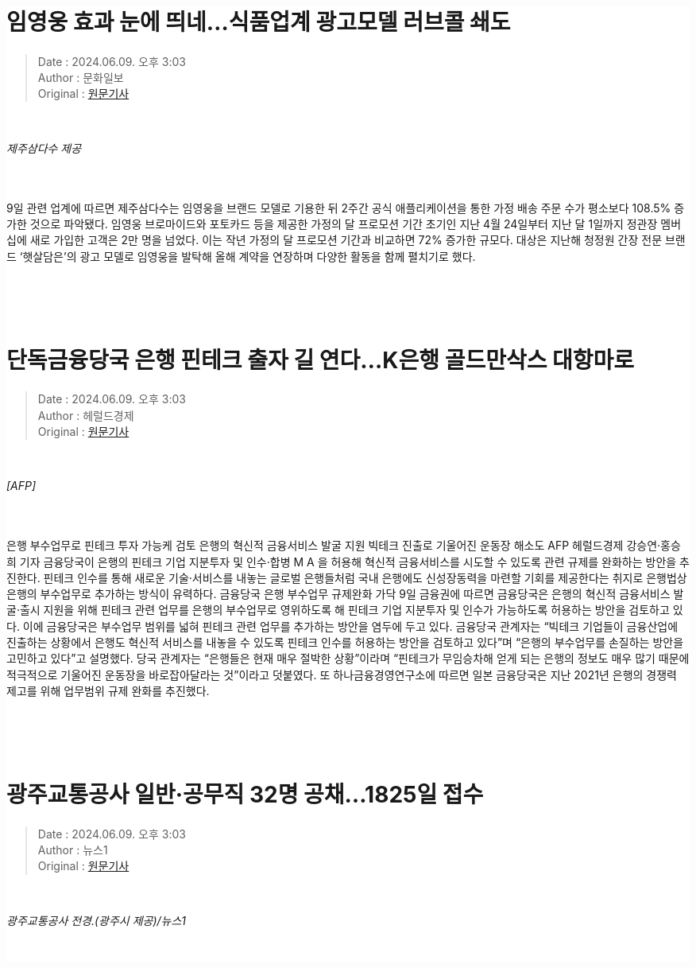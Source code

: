   
# 임영웅 효과 눈에 띄네…식품업계 광고모델 러브콜 쇄도  
  
> Date : 2024.06.09. 오후 3:03  
> Author : 문화일보  
> Original : [원문기사](https://n.news.naver.com/mnews/article/021/0002641936?sid=101)  
<br/>  
  
<img alt="제주삼다수 제공  " class="_LAZY_LOADING _LAZY_LOADING_INIT_HIDE" src="https://imgnews.pstatic.net/image/021/2024/06/09/0002641936_001_20240609150310375.jpg?type=w647" id="img1" style="display: none;"></img><em class="img_desc">제주삼다수 제공  </em>  
<br/><br/>  
  
9일 관련 업계에 따르면 제주삼다수는 임영웅을 브랜드 모델로 기용한 뒤 2주간 공식 애플리케이션을 통한 가정 배송 주문 수가 평소보다 108.5% 증가한 것으로 파악됐다.
임영웅 브로마이드와 포토카드 등을 제공한 가정의 달 프로모션 기간 초기인 지난 4월 24일부터 지난 달 1일까지 정관장 멤버십에 새로 가입한 고객은 2만 명을 넘었다.
이는 작년 가정의 달 프로모션 기간과 비교하면 72% 증가한 규모다.
대상은 지난해 청정원 간장 전문 브랜드 ‘햇살담은’의 광고 모델로 임영웅을 발탁해 올해 계약을 연장하며 다양한 활동을 함께 펼치기로 했다.  
<br/><br/><br/>  

  
# 단독금융당국 은행 핀테크 출자 길 연다…K은행 골드만삭스 대항마로  
  
> Date : 2024.06.09. 오후 3:03  
> Author : 헤럴드경제  
> Original : [원문기사](https://n.news.naver.com/mnews/article/016/0002319331?sid=101)  
<br/>  
  
<img alt="[AFP]" class="_LAZY_LOADING _LAZY_LOADING_INIT_HIDE" src="https://imgnews.pstatic.net/image/016/2024/06/09/20240214050004_0_20240609150309259.jpg?type=w647" id="img1" style="display: none;"></img><em class="img_desc">[AFP]</em>  
<br/><br/>  
  
은행 부수업무로 핀테크 투자 가능케 검토 은행의 혁신적 금융서비스 발굴 지원 빅테크 진출로 기울어진 운동장 해소도 AFP 헤럴드경제 강승연·홍승희 기자 금융당국이 은행의 핀테크 기업 지분투자 및 인수·합병 M A 을 허용해 혁신적 금융서비스를 시도할 수 있도록 관련 규제를 완화하는 방안을 추진한다.
핀테크 인수를 통해 새로운 기술·서비스를 내놓는 글로벌 은행들처럼 국내 은행에도 신성장동력을 마련할 기회를 제공한다는 취지로 은행법상 은행의 부수업무로 추가하는 방식이 유력하다.
금융당국 은행 부수업무 규제완화 가닥 9일 금융권에 따르면 금융당국은 은행의 혁신적 금융서비스 발굴·출시 지원을 위해 핀테크 관련 업무를 은행의 부수업무로 영위하도록 해 핀테크 기업 지분투자 및 인수가 가능하도록 허용하는 방안을 검토하고 있다.
이에 금융당국은 부수업무 범위를 넓혀 핀테크 관련 업무를 추가하는 방안을 염두에 두고 있다.
금융당국 관계자는 “빅테크 기업들이 금융산업에 진출하는 상황에서 은행도 혁신적 서비스를 내놓을 수 있도록 핀테크 인수를 허용하는 방안을 검토하고 있다”며 “은행의 부수업무를 손질하는 방안을 고민하고 있다”고 설명했다.
당국 관계자는 “은행들은 현재 매우 절박한 상황”이라며 “핀테크가 무임승차해 얻게 되는 은행의 정보도 매우 많기 때문에 적극적으로 기울어진 운동장을 바로잡아달라는 것”이라고 덧붙였다.
또 하나금융경영연구소에 따르면 일본 금융당국은 지난 2021년 은행의 경쟁력 제고를 위해 업무범위 규제 완화를 추진했다.  
<br/><br/><br/>  

  
# 광주교통공사 일반·공무직 32명 공채…1825일 접수  
  
> Date : 2024.06.09. 오후 3:03  
> Author : 뉴스1  
> Original : [원문기사](https://n.news.naver.com/mnews/article/421/0007589602?sid=101)  
<br/>  
  
<img alt="광주교통공사 전경.(광주시 제공)/뉴스1" class="_LAZY_LOADING _LAZY_LOADING_INIT_HIDE" src="https://imgnews.pstatic.net/image/421/2024/06/09/0007589602_001_20240609150310118.jpg?type=w647" id="img1" style="display: none;"></img><em class="img_desc">광주교통공사 전경.(광주시 제공)/뉴스1</em>  
<br/><br/>  
  